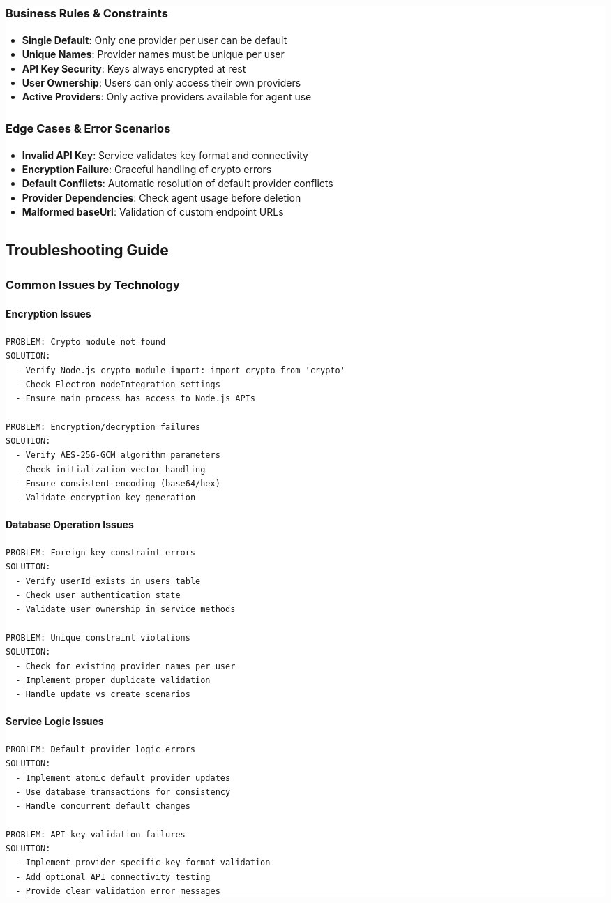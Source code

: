 ### Business Rules & Constraints
- **Single Default**: Only one provider per user can be default
- **Unique Names**: Provider names must be unique per user
- **API Key Security**: Keys always encrypted at rest
- **User Ownership**: Users can only access their own providers
- **Active Providers**: Only active providers available for agent use

### Edge Cases & Error Scenarios
- **Invalid API Key**: Service validates key format and connectivity
- **Encryption Failure**: Graceful handling of crypto errors
- **Default Conflicts**: Automatic resolution of default provider conflicts
- **Provider Dependencies**: Check agent usage before deletion
- **Malformed baseUrl**: Validation of custom endpoint URLs

## Troubleshooting Guide

### Common Issues by Technology

#### Encryption Issues
```
PROBLEM: Crypto module not found
SOLUTION: 
  - Verify Node.js crypto module import: import crypto from 'crypto'
  - Check Electron nodeIntegration settings
  - Ensure main process has access to Node.js APIs

PROBLEM: Encryption/decryption failures
SOLUTION:
  - Verify AES-256-GCM algorithm parameters
  - Check initialization vector handling
  - Ensure consistent encoding (base64/hex)
  - Validate encryption key generation
```

#### Database Operation Issues
```
PROBLEM: Foreign key constraint errors
SOLUTION:
  - Verify userId exists in users table
  - Check user authentication state
  - Validate user ownership in service methods

PROBLEM: Unique constraint violations
SOLUTION:
  - Check for existing provider names per user
  - Implement proper duplicate validation
  - Handle update vs create scenarios
```

#### Service Logic Issues
```
PROBLEM: Default provider logic errors
SOLUTION:
  - Implement atomic default provider updates
  - Use database transactions for consistency
  - Handle concurrent default changes

PROBLEM: API key validation failures
SOLUTION:
  - Implement provider-specific key format validation
  - Add optional API connectivity testing
  - Provide clear validation error messages
```
